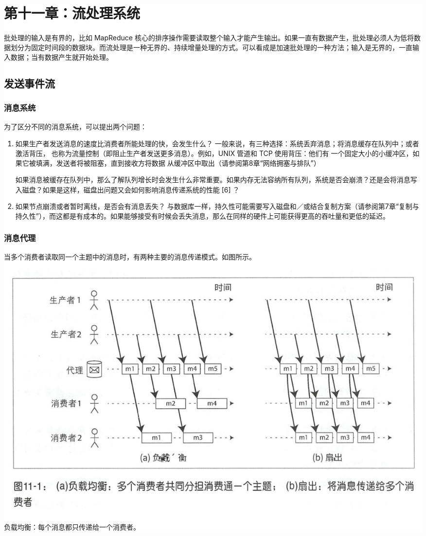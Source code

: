 # 第十一章：流处理系统

批处理的输入是有界的，比如 MapReduce 核心的排序操作需要读取整个输入才能产生输出。如果一直有数据产生，批处理必须人为低将数据划分为固定时间段的数据块。而流处理是一种无界的、持续增量处理的方式。可以看成是加速批处理的一种方法；输入是无界的，一直输入数据；当有数据产生就开始处理。

## 发送事件流

### 消息系统

为了区分不同的消息系统，可以提出两个问题：

1. 如果生产者发送消息的速度比消费者所能处理的快，会发生什么？ 一般来说，有三种选择：系统丢弃消息；将消息缓存在队列中；或者激活背压， 也称为流量控制（即阻止生产者发送更多消息）。例如，UNIX 管道和 TCP 使用背压：他们有 一个固定大小的小缓冲区，如果它被填满，发送者将被阻塞，直到接收方将数据 从缓冲区中取出（请参阅第8章“网络拥塞与排队”）

   如果消息被缓存在队列中，那么了解队列增长时会发生什么非常重要。如果内存无法容纳所有队列，系统是否会崩溃？还是会将消息写入磁盘？如果是这样，磁盘出问题又会如何影响消息传递系统的性能 [6] ？

2. 如果节点崩溃或者暂时离线，是否会有消息丢失？ 与数据库一样，持久性可能需要写入磁盘和／或结合复制方案（请参阅第7章“复制与持久性”），而这都是有成本的。如果能够接受有时候会丢失消息，那么在同样的硬件上可能获得更高的吞吐量和更低的延迟。

### 消息代理

当多个消费者读取同一个主题中的消息时，有两种主要的消息传递模式。如图所示。

![消息传递模式](../../.go_study/assets/ddia/11-1.png)

负载均衡：每个消息都只传递给一个消费者。
